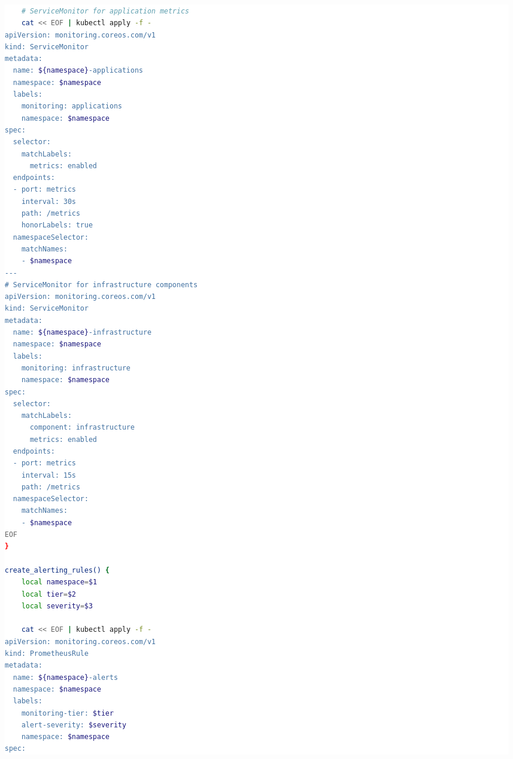 ```bash
    # ServiceMonitor for application metrics
    cat << EOF | kubectl apply -f -
apiVersion: monitoring.coreos.com/v1
kind: ServiceMonitor
metadata:
  name: ${namespace}-applications
  namespace: $namespace
  labels:
    monitoring: applications
    namespace: $namespace
spec:
  selector:
    matchLabels:
      metrics: enabled
  endpoints:
  - port: metrics
    interval: 30s
    path: /metrics
    honorLabels: true
  namespaceSelector:
    matchNames:
    - $namespace
---
# ServiceMonitor for infrastructure components
apiVersion: monitoring.coreos.com/v1
kind: ServiceMonitor
metadata:
  name: ${namespace}-infrastructure
  namespace: $namespace
  labels:
    monitoring: infrastructure
    namespace: $namespace
spec:
  selector:
    matchLabels:
      component: infrastructure
      metrics: enabled
  endpoints:
  - port: metrics
    interval: 15s
    path: /metrics
  namespaceSelector:
    matchNames:
    - $namespace
EOF
}

create_alerting_rules() {
    local namespace=$1
    local tier=$2
    local severity=$3
    
    cat << EOF | kubectl apply -f -
apiVersion: monitoring.coreos.com/v1
kind: PrometheusRule
metadata:
  name: ${namespace}-alerts
  namespace: $namespace
  labels:
    monitoring-tier: $tier
    alert-severity: $severity
    namespace: $namespace
spec:
```